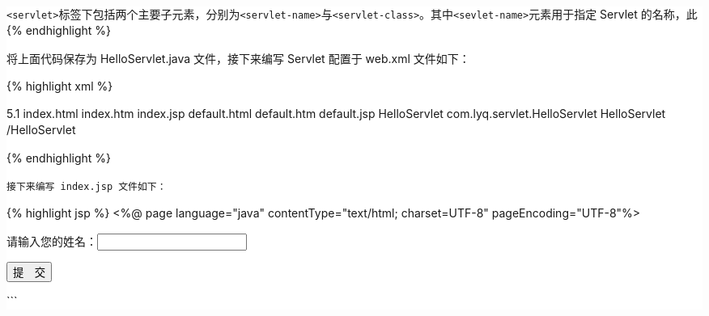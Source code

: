 ```<servlet>```标签下包括两个主要子元素，分别为```<servlet-name>```与```<servlet-class>```。其中```<sevlet-name>```元素用于指定 Servlet 的名称，此
{% endhighlight %}

将上面代码保存为 HelloServlet.java 文件，接下来编写 Servlet 配置于 web.xml 文件如下：

{% highlight xml %}
<?xml version="1.0" encoding="UTF-8"?>
<web-app xmlns:xsi="http://www.w3.org/2001/XMLSchema-instance"
	xmlns="http://java.sun.com/xml/ns/javaee" xmlns:web="http://java.sun.com/xml/ns/javaee/web-app_2_5.xsd"
	xsi:schemaLocation="http://java.sun.com/xml/ns/javaee http://java.sun.com/xml/ns/javaee/web-app_2_5.xsd"
	id="WebApp_ID" version="2.5">
	<display-name>5.1</display-name>
	<welcome-file-list>
		<welcome-file>index.html</welcome-file>
		<welcome-file>index.htm</welcome-file>
		<welcome-file>index.jsp</welcome-file>
		<welcome-file>default.html</welcome-file>
		<welcome-file>default.htm</welcome-file>
		<welcome-file>default.jsp</welcome-file>
	</welcome-file-list>
	<!-- Servlet声明 -->
	<servlet>
		<!-- Servlet名称 -->
		<servlet-name>HelloServlet</servlet-name>
		<!-- Servlet类名 -->
		<servlet-class>com.lyq.servlet.HelloServlet</servlet-class>
	</servlet>
	<!-- Servlet映射 -->
	<servlet-mapping>
		<!-- Servlet名称 -->
		<servlet-name>HelloServlet</servlet-name>
		<!-- Servlet映射URL地址 -->
		<url-pattern>/HelloServlet</url-pattern>
	</servlet-mapping>

</web-app>
{% endhighlight %}

    接下来编写 index.jsp 文件如下：

{% highlight jsp %}
<%@ page language="java" contentType="text/html; charset=UTF-8"
    pageEncoding="UTF-8"%>
<!DOCTYPE html PUBLIC "-//W3C//DTD HTML 4.01 Transitional//EN" "http://www.w3.org/TR/html4/loose.dtd">
<html>
<head>
<meta http-equiv="Content-Type" content="text/html; charset=UTF-8">
<title>Servlet</title>
<style type="text/css">
	p{
		font-size: 14px;
	}
</style>
</head>
<body>
<form action="HelloServlet" method="post">
	<p>请输入您的姓名：<input type="text" name="name"></p>
	<p><input type="submit" value="提　交"/></p>
</form>
</body>
</html>
```